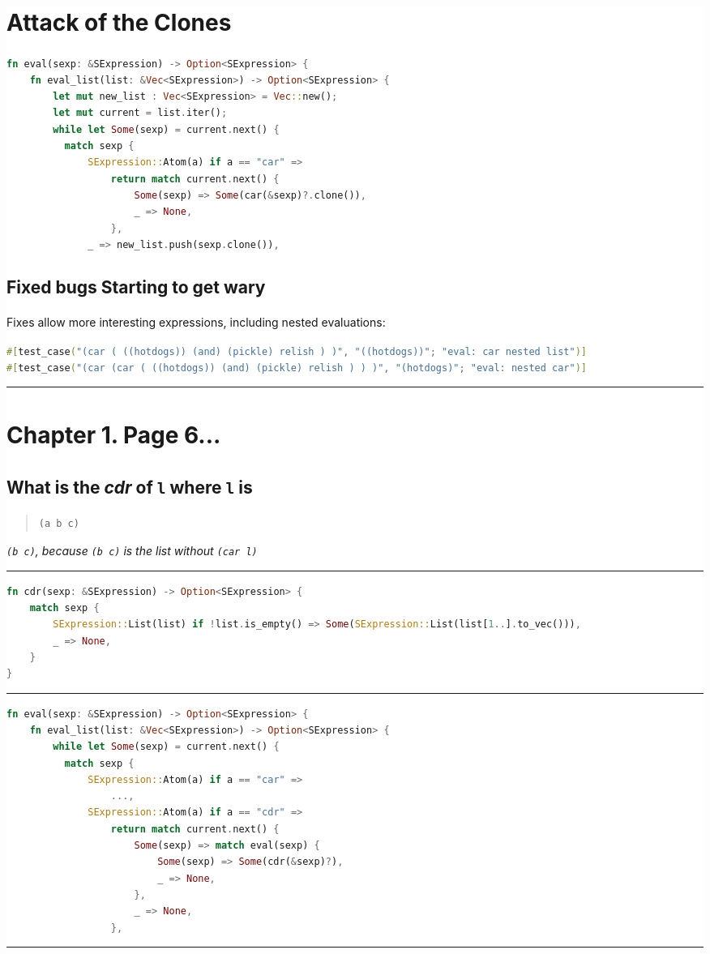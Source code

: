 # Attack of the Clones
```rust
fn eval(sexp: &SExpression) -> Option<SExpression> {
    fn eval_list(list: &Vec<SExpression>) -> Option<SExpression> {
        let mut new_list : Vec<SExpression> = Vec::new();
        let mut current = list.iter();
        while let Some(sexp) = current.next() {
          match sexp {
              SExpression::Atom(a) if a == "car" =>
                  return match current.next() {
                      Some(sexp) => Some(car(&sexp)?.clone()),
                      _ => None,
                  },
              _ => new_list.push(sexp.clone()),
```
Fixed bugs
Starting to get wary
---
Fixes allow more interesting expressions, including nested evaluations:
```rust
#[test_case("(car ( ((hotdogs)) (and) (pickle) relish ) )", "((hotdogs))"; "eval: car nested list")]
#[test_case("(car (car ( ((hotdogs)) (and) (pickle) relish ) ) )", "(hotdogs)"; "eval: nested car")]
```
---

# Chapter 1. Page 6...
## What is the *cdr* of `l` where `l` is 
> `(a b c)`

*`(b c)`, because `(b c)` is the list without `(car l)`*

---

```rust
fn cdr(sexp: &SExpression) -> Option<SExpression> {
    match sexp {
        SExpression::List(list) if !list.is_empty() => Some(SExpression::List(list[1..].to_vec())),
        _ => None,
    }
}
```
---


```rust
fn eval(sexp: &SExpression) -> Option<SExpression> {
    fn eval_list(list: &Vec<SExpression>) -> Option<SExpression> {
        while let Some(sexp) = current.next() {
          match sexp {
              SExpression::Atom(a) if a == "car" =>
                  ...,
              SExpression::Atom(a) if a == "cdr" =>
                  return match current.next() {
                      Some(sexp) => match eval(sexp) {
                          Some(sexp) => Some(cdr(&sexp)?), 
                          _ => None,
                      },
                      _ => None,
                  },
```

---